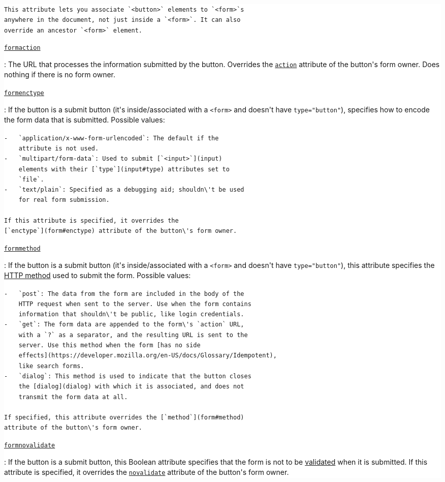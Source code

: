     This attribute lets you associate `<button>` elements to `<form>`s
    anywhere in the document, not just inside a `<form>`. It can also
    override an ancestor `<form>` element.

[`formaction`](#formaction)

:   The URL that processes the information submitted by the button.
    Overrides the [`action`](form#action) attribute of the button\'s
    form owner. Does nothing if there is no form owner.

[`formenctype`](#formenctype)

:   If the button is a submit button (it\'s inside/associated with a
    `<form>` and doesn\'t have `type="button"`), specifies how to encode
    the form data that is submitted. Possible values:

    -   `application/x-www-form-urlencoded`: The default if the
        attribute is not used.
    -   `multipart/form-data`: Used to submit [`<input>`](input)
        elements with their [`type`](input#type) attributes set to
        `file`.
    -   `text/plain`: Specified as a debugging aid; shouldn\'t be used
        for real form submission.

    If this attribute is specified, it overrides the
    [`enctype`](form#enctype) attribute of the button\'s form owner.

[`formmethod`](#formmethod)

:   If the button is a submit button (it\'s inside/associated with a
    `<form>` and doesn\'t have `type="button"`), this attribute
    specifies the [HTTP
    method](https://developer.mozilla.org/en-US/docs/Web/HTTP/Methods)
    used to submit the form. Possible values:

    -   `post`: The data from the form are included in the body of the
        HTTP request when sent to the server. Use when the form contains
        information that shouldn\'t be public, like login credentials.
    -   `get`: The form data are appended to the form\'s `action` URL,
        with a `?` as a separator, and the resulting URL is sent to the
        server. Use this method when the form [has no side
        effects](https://developer.mozilla.org/en-US/docs/Glossary/Idempotent),
        like search forms.
    -   `dialog`: This method is used to indicate that the button closes
        the [dialog](dialog) with which it is associated, and does not
        transmit the form data at all.

    If specified, this attribute overrides the [`method`](form#method)
    attribute of the button\'s form owner.

[`formnovalidate`](#formnovalidate)

:   If the button is a submit button, this Boolean attribute specifies
    that the form is not to be
    [validated](https://developer.mozilla.org/en-US/docs/Learn/Forms/Form_validation)
    when it is submitted. If this attribute is specified, it overrides
    the [`novalidate`](form#novalidate) attribute of the button\'s form
    owner.
